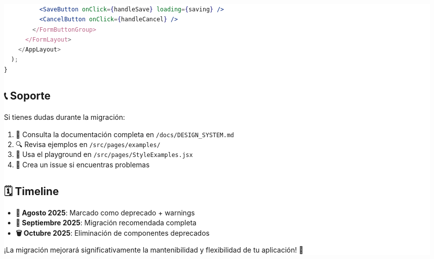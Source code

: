 ```jsx
          <SaveButton onClick={handleSave} loading={saving} />
          <CancelButton onClick={handleCancel} />
        </FormButtonGroup>
      </FormLayout>
    </AppLayout>
  );
}
```

## 📞 Soporte

Si tienes dudas durante la migración:

1. 📖 Consulta la documentación completa en `/docs/DESIGN_SYSTEM.md`
2. 🔍 Revisa ejemplos en `/src/pages/examples/`
3. 🧪 Usa el playground en `/src/pages/StyleExamples.jsx`
4. 📝 Crea un issue si encuentras problemas

## 🗓️ Timeline

- **🔔 Agosto 2025**: Marcado como deprecado + warnings
- **📢 Septiembre 2025**: Migración recomendada completa
- **🗑️ Octubre 2025**: Eliminación de componentes deprecados

¡La migración mejorará significativamente la mantenibilidad y flexibilidad de tu aplicación! 🎉
